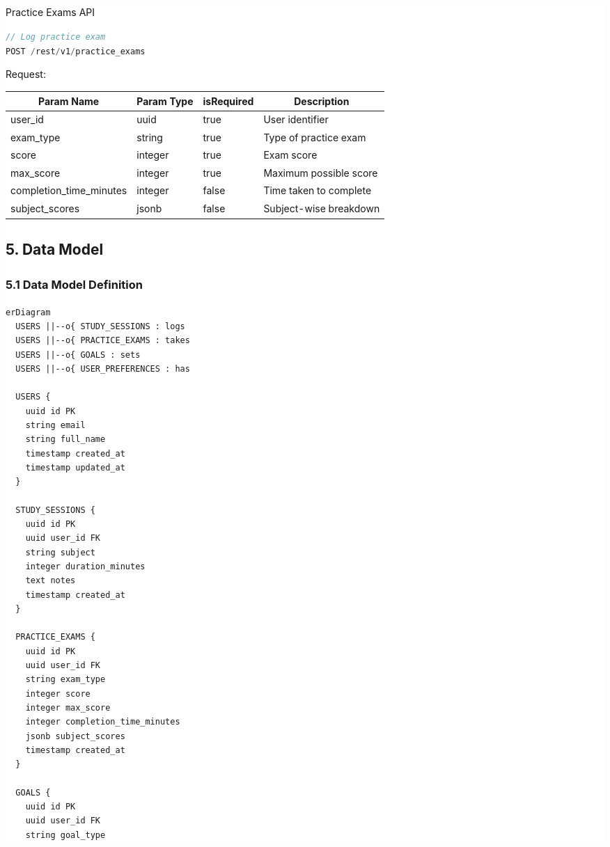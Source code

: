 Practice Exams API

```typescript
// Log practice exam
POST /rest/v1/practice_exams
```

Request:

| Param Name                | Param Type | isRequired | Description            |
| ------------------------- | ---------- | ---------- | ---------------------- |
| user\_id                  | uuid       | true       | User identifier        |
| exam\_type                | string     | true       | Type of practice exam  |
| score                     | integer    | true       | Exam score             |
| max\_score                | integer    | true       | Maximum possible score |
| completion\_time\_minutes | integer    | false      | Time taken to complete |
| subject\_scores           | jsonb      | false      | Subject-wise breakdown |

## 5. Data Model

### 5.1 Data Model Definition

```mermaid
erDiagram
  USERS ||--o{ STUDY_SESSIONS : logs
  USERS ||--o{ PRACTICE_EXAMS : takes
  USERS ||--o{ GOALS : sets
  USERS ||--o{ USER_PREFERENCES : has

  USERS {
    uuid id PK
    string email
    string full_name
    timestamp created_at
    timestamp updated_at
  }
  
  STUDY_SESSIONS {
    uuid id PK
    uuid user_id FK
    string subject
    integer duration_minutes
    text notes
    timestamp created_at
  }
  
  PRACTICE_EXAMS {
    uuid id PK
    uuid user_id FK
    string exam_type
    integer score
    integer max_score
    integer completion_time_minutes
    jsonb subject_scores
    timestamp created_at
  }
  
  GOALS {
    uuid id PK
    uuid user_id FK
    string goal_type
```